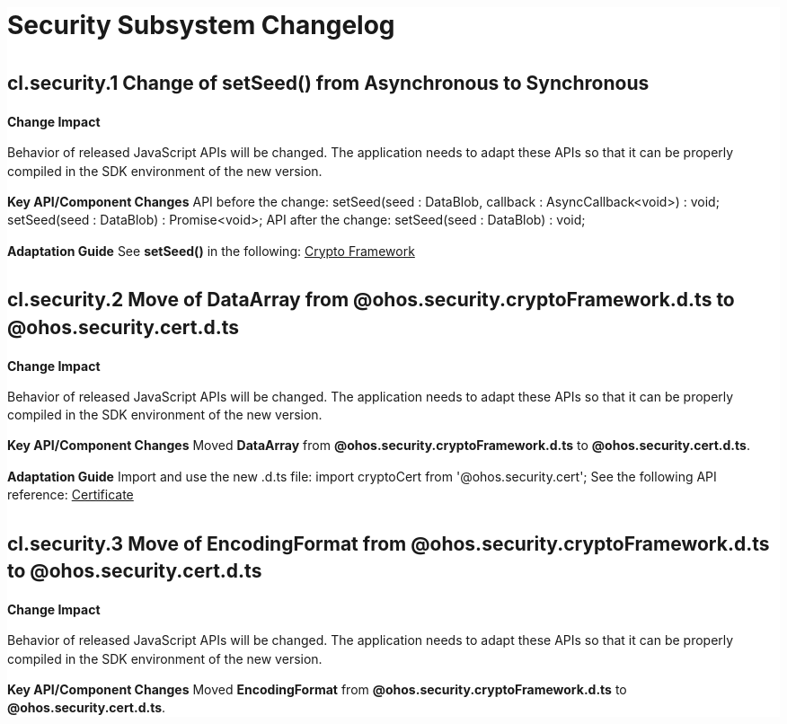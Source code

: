 # Security Subsystem Changelog

## cl.security.1 Change of setSeed() from Asynchronous to Synchronous

**Change Impact**

Behavior of released JavaScript APIs will be changed.
The application needs to adapt these APIs so that it can be properly compiled in the SDK environment of the new version.

**Key API/Component Changes**
API before the change:
setSeed(seed : DataBlob, callback : AsyncCallback\<void>) : void;
setSeed(seed : DataBlob) : Promise\<void>;
API after the change:
setSeed(seed : DataBlob) : void;

**Adaptation Guide**
See **setSeed()** in the following:
[Crypto Framework](https://gitee.com/openharmony/docs/tree/OpenHarmony-3.2-Beta5/en/application-dev/reference/apis/js-apis-cryptoFramework.md)


## cl.security.2 Move of DataArray from @ohos.security.cryptoFramework.d.ts to @ohos.security.cert.d.ts
**Change Impact**

Behavior of released JavaScript APIs will be changed.
The application needs to adapt these APIs so that it can be properly compiled in the SDK environment of the new version.

**Key API/Component Changes**
Moved **DataArray** from **@ohos.security.cryptoFramework.d.ts** to **@ohos.security.cert.d.ts**.

**Adaptation Guide**
Import and use the new .d.ts file:
import cryptoCert from '@ohos.security.cert';
See the following API reference:
[Certificate](https://gitee.com/openharmony/docs/tree/OpenHarmony-3.2-Beta5/en/application-dev/reference/apis/js-apis-cert.md)


## cl.security.3 Move of EncodingFormat from @ohos.security.cryptoFramework.d.ts to @ohos.security.cert.d.ts
**Change Impact**

Behavior of released JavaScript APIs will be changed.
The application needs to adapt these APIs so that it can be properly compiled in the SDK environment of the new version.

**Key API/Component Changes**
Moved **EncodingFormat** from **@ohos.security.cryptoFramework.d.ts** to **@ohos.security.cert.d.ts**.
